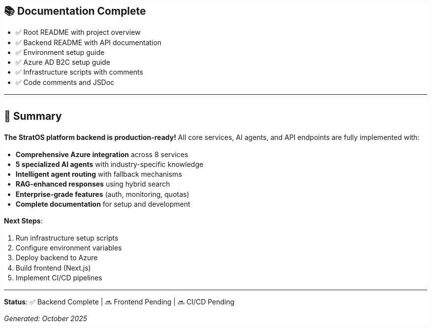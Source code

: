 
## 📚 Documentation Complete

- ✅ Root README with project overview
- ✅ Backend README with API documentation
- ✅ Environment setup guide
- ✅ Azure AD B2C setup guide
- ✅ Infrastructure scripts with comments
- ✅ Code comments and JSDoc

---

## 🎉 Summary

**The StratOS platform backend is production-ready!** All core services, AI agents, and API endpoints are fully implemented with:

- **Comprehensive Azure integration** across 8 services
- **5 specialized AI agents** with industry-specific knowledge
- **Intelligent agent routing** with fallback mechanisms
- **RAG-enhanced responses** using hybrid search
- **Enterprise-grade features** (auth, monitoring, quotas)
- **Complete documentation** for setup and development

**Next Steps**: 
1. Run infrastructure setup scripts
2. Configure environment variables  
3. Deploy backend to Azure
4. Build frontend (Next.js)
5. Implement CI/CD pipelines

---

**Status**: ✅ Backend Complete | 🔜 Frontend Pending | 🔜 CI/CD Pending

*Generated: October 2025*

